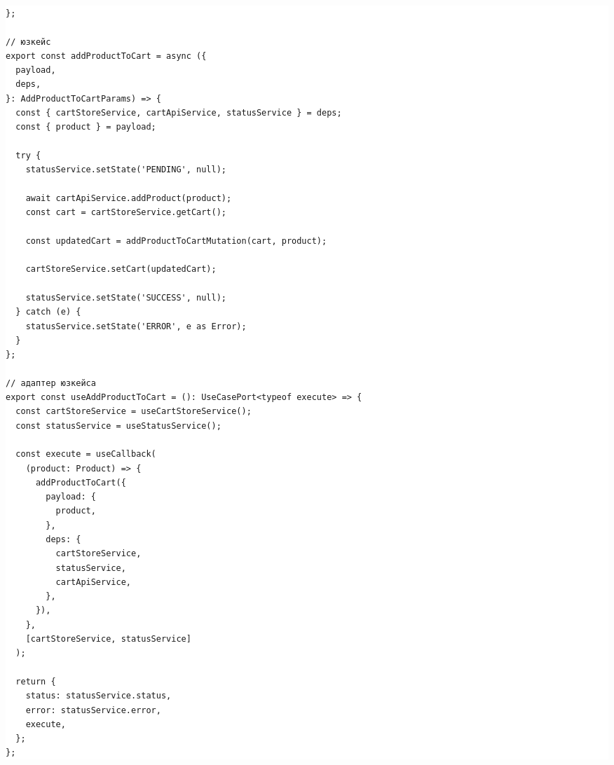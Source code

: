 ```tsx
};

// юзкейс
export const addProductToCart = async ({
  payload,
  deps,
}: AddProductToCartParams) => {
  const { cartStoreService, cartApiService, statusService } = deps;
  const { product } = payload;

  try {
    statusService.setState('PENDING', null);

    await cartApiService.addProduct(product);
    const cart = cartStoreService.getCart();

    const updatedCart = addProductToCartMutation(cart, product);

    cartStoreService.setCart(updatedCart);

    statusService.setState('SUCCESS', null);
  } catch (e) {
    statusService.setState('ERROR', e as Error);
  }
};

// адаптер юзкейса
export const useAddProductToCart = (): UseCasePort<typeof execute> => {
  const cartStoreService = useCartStoreService();
  const statusService = useStatusService();

  const execute = useCallback(
    (product: Product) => {
      addProductToCart({
        payload: {
          product,
        },
        deps: {
          cartStoreService,
          statusService,
          cartApiService,
        },
      }),
    },
    [cartStoreService, statusService]
  );

  return {
    status: statusService.status,
    error: statusService.error,
    execute,
  };
};
```
